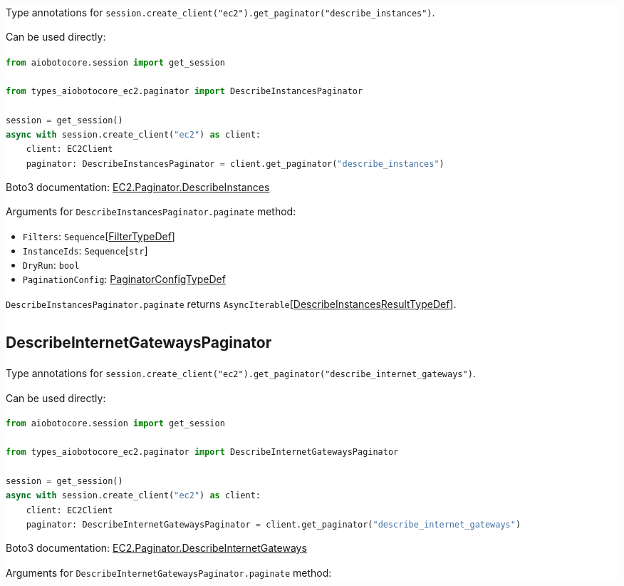 Type annotations for
`session.create_client("ec2").get_paginator("describe_instances")`.

Can be used directly:

```python
from aiobotocore.session import get_session

from types_aiobotocore_ec2.paginator import DescribeInstancesPaginator

session = get_session()
async with session.create_client("ec2") as client:
    client: EC2Client
    paginator: DescribeInstancesPaginator = client.get_paginator("describe_instances")
```

Boto3 documentation:
[EC2.Paginator.DescribeInstances](https://boto3.amazonaws.com/v1/documentation/api/latest/reference/services/ec2.html#EC2.Paginator.DescribeInstances)

Arguments for `DescribeInstancesPaginator.paginate` method:

- `Filters`: `Sequence`\[[FilterTypeDef](./type_defs.md#filtertypedef)\]
- `InstanceIds`: `Sequence`\[`str`\]
- `DryRun`: `bool`
- `PaginationConfig`:
  [PaginatorConfigTypeDef](./type_defs.md#paginatorconfigtypedef)

`DescribeInstancesPaginator.paginate` returns
`AsyncIterable`\[[DescribeInstancesResultTypeDef](./type_defs.md#describeinstancesresulttypedef)\].

<a id="describeinternetgatewayspaginator"></a>

## DescribeInternetGatewaysPaginator

Type annotations for
`session.create_client("ec2").get_paginator("describe_internet_gateways")`.

Can be used directly:

```python
from aiobotocore.session import get_session

from types_aiobotocore_ec2.paginator import DescribeInternetGatewaysPaginator

session = get_session()
async with session.create_client("ec2") as client:
    client: EC2Client
    paginator: DescribeInternetGatewaysPaginator = client.get_paginator("describe_internet_gateways")
```

Boto3 documentation:
[EC2.Paginator.DescribeInternetGateways](https://boto3.amazonaws.com/v1/documentation/api/latest/reference/services/ec2.html#EC2.Paginator.DescribeInternetGateways)

Arguments for `DescribeInternetGatewaysPaginator.paginate` method:

